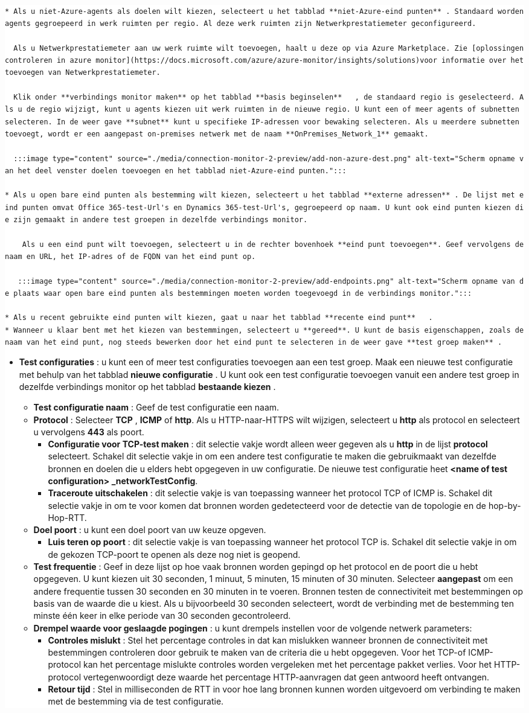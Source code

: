    
    * Als u niet-Azure-agents als doelen wilt kiezen, selecteert u het tabblad **niet-Azure-eind punten** . Standaard worden agents gegroepeerd in werk ruimten per regio. Al deze werk ruimten zijn Netwerkprestatiemeter geconfigureerd. 
    
      Als u Netwerkprestatiemeter aan uw werk ruimte wilt toevoegen, haalt u deze op via Azure Marketplace. Zie [oplossingen controleren in azure monitor](https://docs.microsoft.com/azure/azure-monitor/insights/solutions)voor informatie over het toevoegen van Netwerkprestatiemeter. 

      Klik onder **verbindings monitor maken** op het tabblad **basis beginselen**   , de standaard regio is geselecteerd. Als u de regio wijzigt, kunt u agents kiezen uit werk ruimten in de nieuwe regio. U kunt een of meer agents of subnetten selecteren. In de weer gave **subnet** kunt u specifieke IP-adressen voor bewaking selecteren. Als u meerdere subnetten toevoegt, wordt er een aangepast on-premises netwerk met de naam **OnPremises_Network_1** gemaakt.  

      :::image type="content" source="./media/connection-monitor-2-preview/add-non-azure-dest.png" alt-text="Scherm opname van het deel venster doelen toevoegen en het tabblad niet-Azure-eind punten.":::
    
    * Als u open bare eind punten als bestemming wilt kiezen, selecteert u het tabblad **externe adressen** . De lijst met eind punten omvat Office 365-test-Url's en Dynamics 365-test-Url's, gegroepeerd op naam. U kunt ook eind punten kiezen die zijn gemaakt in andere test groepen in dezelfde verbindings monitor. 
    
        Als u een eind punt wilt toevoegen, selecteert u in de rechter bovenhoek **eind punt toevoegen**. Geef vervolgens de naam en URL, het IP-adres of de FQDN van het eind punt op.

       :::image type="content" source="./media/connection-monitor-2-preview/add-endpoints.png" alt-text="Scherm opname van de plaats waar open bare eind punten als bestemmingen moeten worden toegevoegd in de verbindings monitor.":::

    * Als u recent gebruikte eind punten wilt kiezen, gaat u naar het tabblad **recente eind punt**   .
    * Wanneer u klaar bent met het kiezen van bestemmingen, selecteert u **gereed**. U kunt de basis eigenschappen, zoals de naam van het eind punt, nog steeds bewerken door het eind punt te selecteren in de weer gave **test groep maken** . 

* **Test configuraties** : u kunt een of meer test configuraties toevoegen aan een test groep. Maak een nieuwe test configuratie met behulp van het tabblad **nieuwe configuratie** . U kunt ook een test configuratie toevoegen vanuit een andere test groep in dezelfde verbindings monitor op het tabblad **bestaande kiezen** .

    * **Test configuratie naam** : Geef de test configuratie een naam.
    * **Protocol** : Selecteer **TCP** , **ICMP** of **http**. Als u HTTP-naar-HTTPS wilt wijzigen, selecteert u **http** als protocol en selecteert u vervolgens **443** als poort.
        * **Configuratie voor TCP-test maken** : dit selectie vakje wordt alleen weer gegeven als u **http** in de lijst **protocol** selecteert. Schakel dit selectie vakje in om een andere test configuratie te maken die gebruikmaakt van dezelfde bronnen en doelen die u elders hebt opgegeven in uw configuratie. De nieuwe test configuratie heet **\<name of test configuration> _networkTestConfig**.
        * **Traceroute uitschakelen** : dit selectie vakje is van toepassing wanneer het protocol TCP of ICMP is. Schakel dit selectie vakje in om te voor komen dat bronnen worden gedetecteerd voor de detectie van de topologie en de hop-by-Hop-RTT.
    * **Doel poort** : u kunt een doel poort van uw keuze opgeven.
        * **Luis teren op poort** : dit selectie vakje is van toepassing wanneer het protocol TCP is. Schakel dit selectie vakje in om de gekozen TCP-poort te openen als deze nog niet is geopend. 
    * **Test frequentie** : Geef in deze lijst op hoe vaak bronnen worden gepingd op het protocol en de poort die u hebt opgegeven. U kunt kiezen uit 30 seconden, 1 minuut, 5 minuten, 15 minuten of 30 minuten. Selecteer **aangepast** om een andere frequentie tussen 30 seconden en 30 minuten in te voeren. Bronnen testen de connectiviteit met bestemmingen op basis van de waarde die u kiest. Als u bijvoorbeeld 30 seconden selecteert, wordt de verbinding met de bestemming ten minste één keer in elke periode van 30 seconden gecontroleerd.
    * **Drempel waarde voor geslaagde pogingen** : u kunt drempels instellen voor de volgende netwerk parameters:
       * **Controles mislukt** : Stel het percentage controles in dat kan mislukken wanneer bronnen de connectiviteit met bestemmingen controleren door gebruik te maken van de criteria die u hebt opgegeven. Voor het TCP-of ICMP-protocol kan het percentage mislukte controles worden vergeleken met het percentage pakket verlies. Voor het HTTP-protocol vertegenwoordigt deze waarde het percentage HTTP-aanvragen dat geen antwoord heeft ontvangen.
       * **Retour tijd** : Stel in milliseconden de RTT in voor hoe lang bronnen kunnen worden uitgevoerd om verbinding te maken met de bestemming via de test configuratie.